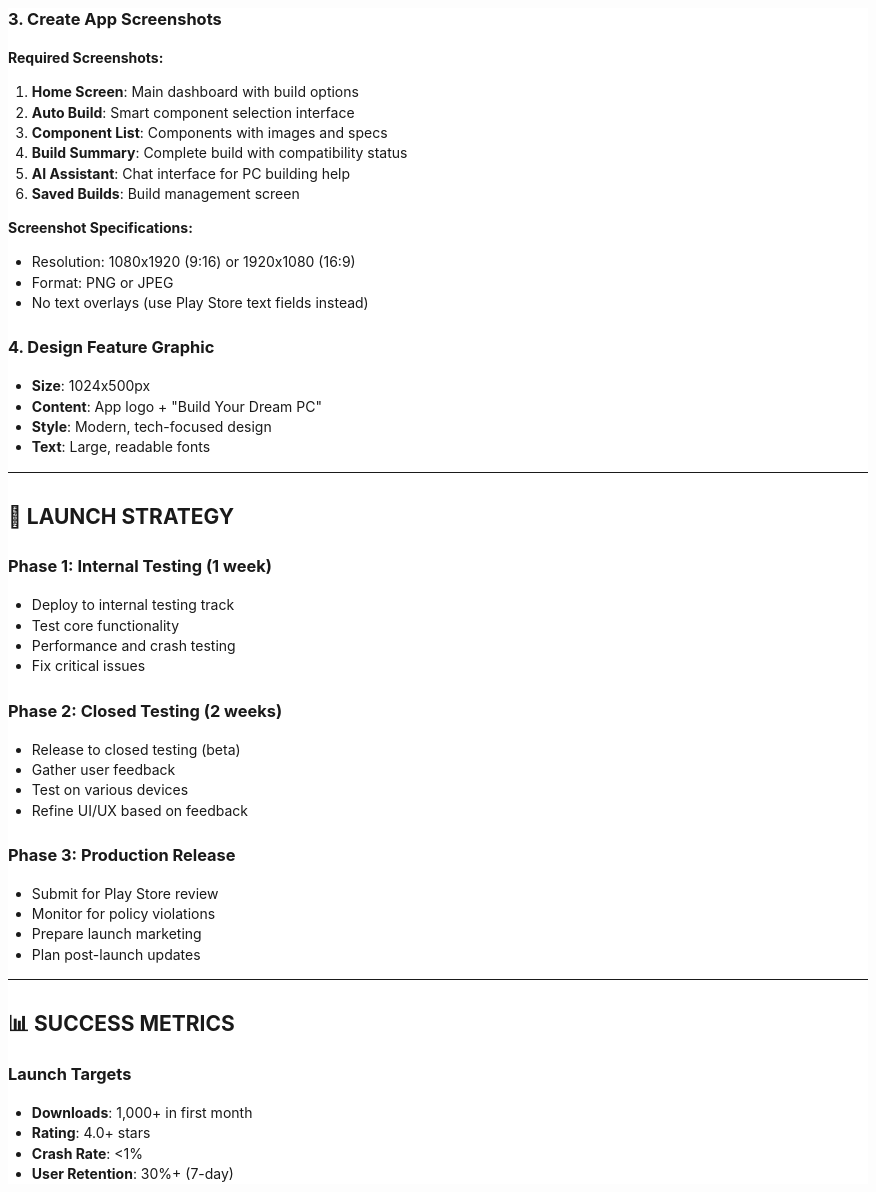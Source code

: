 ### **3. Create App Screenshots**
**Required Screenshots:**
1. **Home Screen**: Main dashboard with build options
2. **Auto Build**: Smart component selection interface
3. **Component List**: Components with images and specs
4. **Build Summary**: Complete build with compatibility status
5. **AI Assistant**: Chat interface for PC building help
6. **Saved Builds**: Build management screen

**Screenshot Specifications:**
- Resolution: 1080x1920 (9:16) or 1920x1080 (16:9)
- Format: PNG or JPEG
- No text overlays (use Play Store text fields instead)

### **4. Design Feature Graphic**
- **Size**: 1024x500px
- **Content**: App logo + "Build Your Dream PC"
- **Style**: Modern, tech-focused design
- **Text**: Large, readable fonts

---

## 🚀 **LAUNCH STRATEGY**

### **Phase 1: Internal Testing (1 week)**
- Deploy to internal testing track
- Test core functionality
- Performance and crash testing
- Fix critical issues

### **Phase 2: Closed Testing (2 weeks)**
- Release to closed testing (beta)
- Gather user feedback
- Test on various devices
- Refine UI/UX based on feedback

### **Phase 3: Production Release**
- Submit for Play Store review
- Monitor for policy violations
- Prepare launch marketing
- Plan post-launch updates

---

## 📊 **SUCCESS METRICS**

### **Launch Targets**
- **Downloads**: 1,000+ in first month
- **Rating**: 4.0+ stars
- **Crash Rate**: <1%
- **User Retention**: 30%+ (7-day)
